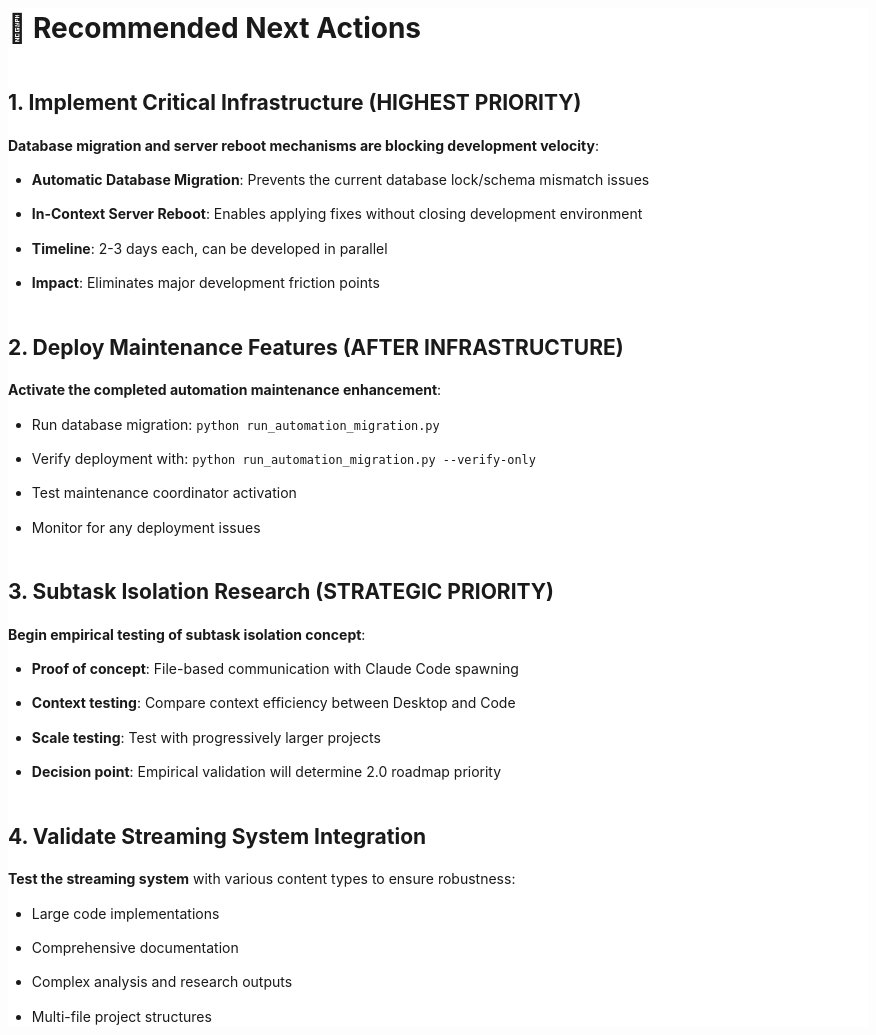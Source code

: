 # 🎯 Recommended Next Actions

#

## 1. Implement Critical Infrastructure (HIGHEST PRIORITY)

**Database migration and server reboot mechanisms are blocking development velocity**:

- **Automatic Database Migration**: Prevents the current database lock/schema mismatch issues

- **In-Context Server Reboot**: Enables applying fixes without closing development environment

- **Timeline**: 2-3 days each, can be developed in parallel

- **Impact**: Eliminates major development friction points

#

## 2. Deploy Maintenance Features (AFTER INFRASTRUCTURE)

**Activate the completed automation maintenance enhancement**:

- Run database migration: `python run_automation_migration.py`

- Verify deployment with: `python run_automation_migration.py --verify-only`

- Test maintenance coordinator activation

- Monitor for any deployment issues

#

## 3. Subtask Isolation Research (STRATEGIC PRIORITY)

**Begin empirical testing of subtask isolation concept**:

- **Proof of concept**: File-based communication with Claude Code spawning

- **Context testing**: Compare context efficiency between Desktop and Code

- **Scale testing**: Test with progressively larger projects  

- **Decision point**: Empirical validation will determine 2.0 roadmap priority

#

## 4. Validate Streaming System Integration

**Test the streaming system** with various content types to ensure robustness:

- Large code implementations

- Comprehensive documentation  

- Complex analysis and research outputs

- Multi-file project structures
